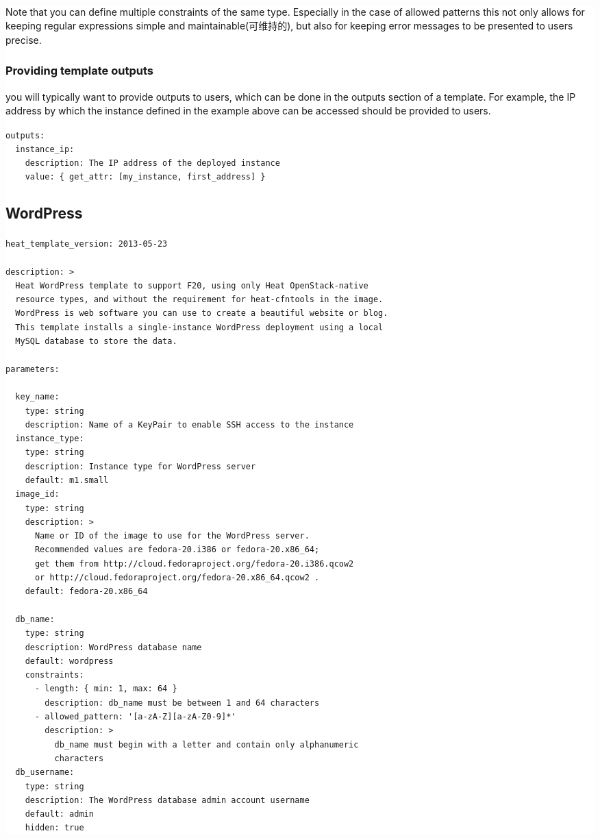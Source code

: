 Note that you can define multiple constraints of the same type. Especially in the case of allowed patterns this not only allows for keeping regular expressions simple and maintainable(可维持的), but also for keeping error messages to be presented to users precise.


### Providing template outputs

you will typically want to provide outputs to users, which can be done in the outputs section of a template. For example, the IP address by which the instance defined in the example above can be accessed should be provided to users.

```
outputs:
  instance_ip:
    description: The IP address of the deployed instance
    value: { get_attr: [my_instance, first_address] }
```



## WordPress 

```
heat_template_version: 2013-05-23

description: >
  Heat WordPress template to support F20, using only Heat OpenStack-native
  resource types, and without the requirement for heat-cfntools in the image.
  WordPress is web software you can use to create a beautiful website or blog.
  This template installs a single-instance WordPress deployment using a local
  MySQL database to store the data.

parameters:

  key_name:
    type: string
    description: Name of a KeyPair to enable SSH access to the instance
  instance_type:
    type: string
    description: Instance type for WordPress server
    default: m1.small
  image_id:
    type: string
    description: >
      Name or ID of the image to use for the WordPress server.
      Recommended values are fedora-20.i386 or fedora-20.x86_64;
      get them from http://cloud.fedoraproject.org/fedora-20.i386.qcow2
      or http://cloud.fedoraproject.org/fedora-20.x86_64.qcow2 .
    default: fedora-20.x86_64

  db_name:
    type: string
    description: WordPress database name
    default: wordpress
    constraints:
      - length: { min: 1, max: 64 }
        description: db_name must be between 1 and 64 characters
      - allowed_pattern: '[a-zA-Z][a-zA-Z0-9]*'
        description: >
          db_name must begin with a letter and contain only alphanumeric
          characters
  db_username:
    type: string
    description: The WordPress database admin account username
    default: admin
    hidden: true
```